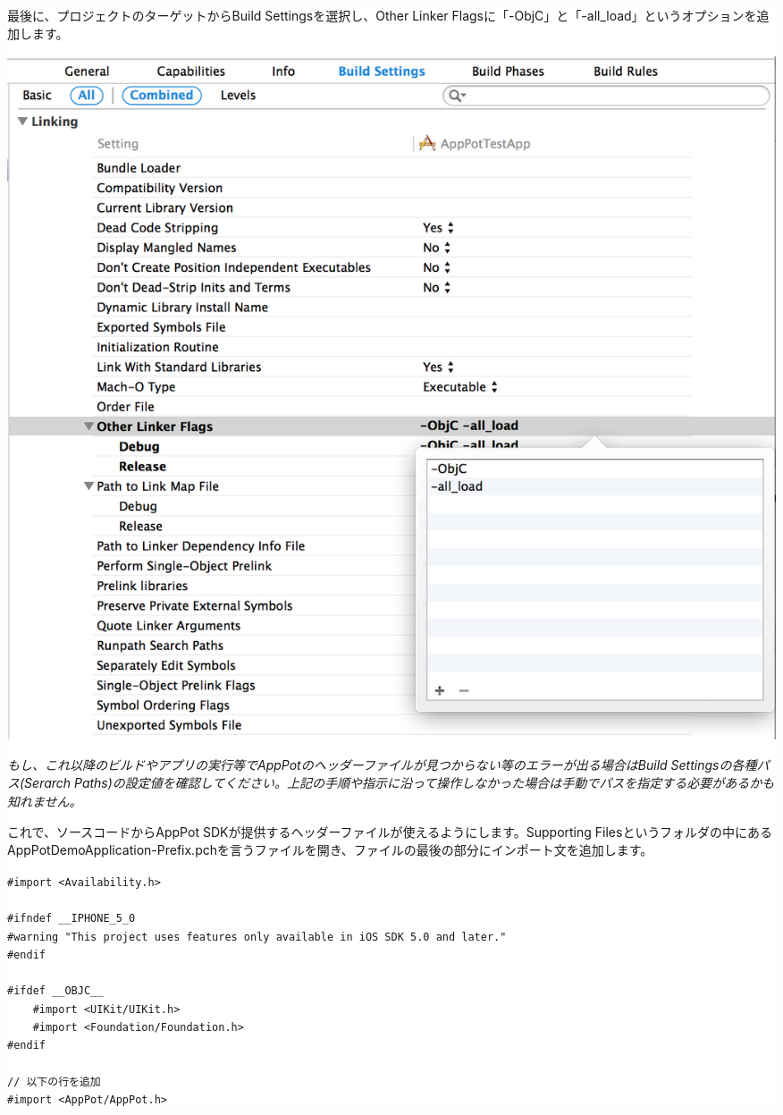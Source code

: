 最後に、プロジェクトのターゲットからBuild Settingsを選択し、Other Linker Flagsに「-ObjC」と「-all_load」というオプションを追加します。

![](SDK_images/SetOtherLinkerFlags.png)


*もし、これ以降のビルドやアプリの実行等でAppPotのヘッダーファイルが見つからない等のエラーが出る場合はBuild Settingsの各種パス(Serarch Paths)の設定値を確認してください。上記の手順や指示に沿って操作しなかった場合は手動でパスを指定する必要があるかも知れません。*


これで、ソースコードからAppPot SDKが提供するヘッダーファイルが使えるようにします。Supporting Filesというフォルダの中にあるAppPotDemoApplication-Prefix.pchを言うファイルを開き、ファイルの最後の部分にインポート文を追加します。

````objc
#import <Availability.h>

#ifndef __IPHONE_5_0
#warning "This project uses features only available in iOS SDK 5.0 and later."
#endif

#ifdef __OBJC__
    #import <UIKit/UIKit.h>
    #import <Foundation/Foundation.h>
#endif

// 以下の行を追加
#import <AppPot/AppPot.h>

````
